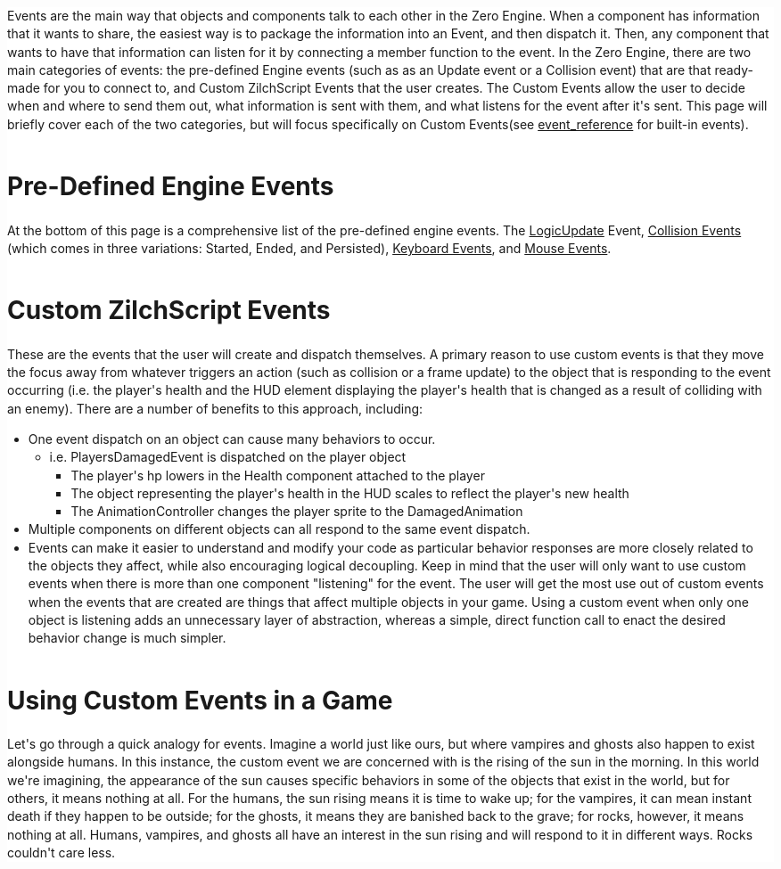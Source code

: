Events are the main way that objects and components talk to each other in the Zero Engine. When a component has information that it wants to share, the easiest way is to package the information into an Event, and then dispatch it.  Then, any component that wants to have that information can listen for it by connecting a member function to the event. In the Zero Engine, there are two main categories of events: the pre-defined Engine events (such as as an Update event or a Collision event) that are that ready-made for you to connect to, and Custom ZilchScript Events that the user creates. The Custom Events allow the user to decide when and where to send them out, what information is sent with them, and what listens for the event after it's sent. This page will briefly cover each of the two categories, but will focus specifically on Custom Events(see [event_reference](https://github.com/zeroengineteam/ZeroDocs/blob/master/code_reference/event_reference.markdown) for built-in events).

 # Pre-Defined Engine Events

At the bottom of this page is a comprehensive list of the pre-defined engine events. The [LogicUpdate](https://github.com/zeroengineteam/ZeroDocs/blob/master/code_reference/event_reference.markdown#logicupdate) Event, [Collision Events](https://github.com/zeroengineteam/ZeroDocs/blob/master/code_reference/class_reference/collisionevent.markdown) (which comes in three variations: Started, Ended, and Persisted), [Keyboard Events](https://github.com/zeroengineteam/ZeroDocs/blob/master/code_reference/class_reference/keyboardevent.markdown), and [Mouse Events](https://github.com/zeroengineteam/ZeroDocs/blob/master/code_reference/class_reference/mouseevent.markdown).

 # Custom ZilchScript Events


These are the events that the user will create and dispatch themselves. A primary reason to use custom events is that they move the focus away from whatever triggers an action (such as collision or a frame update) to the object that is responding to the event occurring (i.e. the player's health and the HUD element displaying the player's health that is changed as a result of colliding with an enemy). There are a number of benefits to this approach, including:
*   One event dispatch on an object can cause many behaviors to occur.
    *   i.e. PlayersDamagedEvent is dispatched on the player object
        *   The player's hp lowers in the Health component attached to the player
        *   The object representing the player's health in the HUD scales to reflect the player's new health
        *   The AnimationController changes the player sprite to the DamagedAnimation
*   Multiple components on different objects can all respond to the same event dispatch.
*   Events can make it easier to understand and modify your code as particular behavior responses are more closely related to the objects they affect, while also encouraging logical decoupling.
Keep in mind that the user will only want to use custom events when there is more than one component "listening" for the event. The user will get the most use out of custom events when the events that are created are things that affect multiple objects in your game. Using a custom event when only one object is listening adds an unnecessary layer of abstraction, whereas a simple, direct function call to enact the desired behavior change is much simpler.

 # Using Custom Events in a Game


Let's go through a quick analogy for events. Imagine a world just like ours, but where vampires and ghosts also happen to exist alongside humans. In this instance, the custom event we are concerned with is the rising of the sun in the morning. In this world we're imagining, the appearance of the sun causes specific behaviors in some of the objects that exist in the world, but for others, it means nothing at all. For the humans, the sun rising means it is time to wake up; for the vampires, it can mean instant death if they happen to be outside; for the ghosts, it means they are banished back to the grave; for rocks, however, it means nothing at all. Humans, vampires, and ghosts all have an interest in the sun rising and will respond to it in different ways. Rocks couldn't care less.

